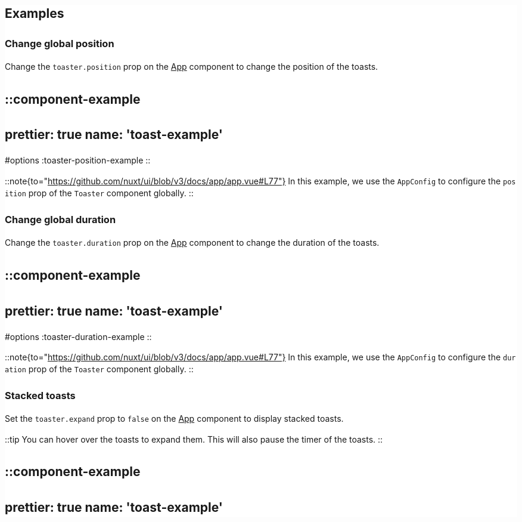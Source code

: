 ## Examples

### Change global position

Change the `toaster.position` prop on the [App](/components/app#props) component to change the position of the toasts.

::component-example
---
prettier: true
name: 'toast-example'
---

#options
:toaster-position-example
::

::note{to="https://github.com/nuxt/ui/blob/v3/docs/app/app.vue#L77"}
In this example, we use the `AppConfig` to configure the `position` prop of the `Toaster` component globally.
::

### Change global duration

Change the `toaster.duration` prop on the [App](/components/app#props) component to change the duration of the toasts.

::component-example
---
prettier: true
name: 'toast-example'
---

#options
:toaster-duration-example
::

::note{to="https://github.com/nuxt/ui/blob/v3/docs/app/app.vue#L77"}
In this example, we use the `AppConfig` to configure the `duration` prop of the `Toaster` component globally.
::

### Stacked toasts

Set the `toaster.expand` prop to `false` on the [App](/components/app#props) component to display stacked toasts.

::tip
You can hover over the toasts to expand them. This will also pause the timer of the toasts.
::

::component-example
---
prettier: true
name: 'toast-example'
---
